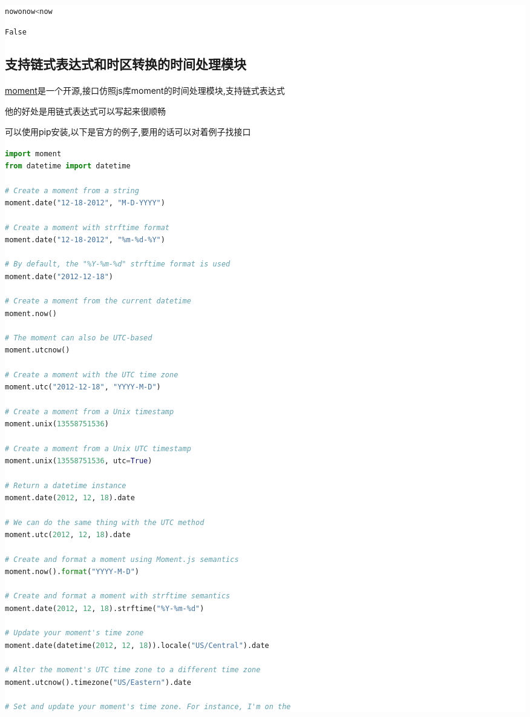 


```python
nowonow<now
```




    False



## 支持链式表达式和时区转换的时间处理模块

[moment](https://github.com/zachwill/moment)是一个开源,接口仿照js库moment的时间处理模块,支持链式表达式

他的好处是用链式表达式可以写起来很顺畅

可以使用pip安装,以下是官方的例子,要用的话可以对着例子找接口


```python
import moment
from datetime import datetime

# Create a moment from a string
moment.date("12-18-2012", "M-D-YYYY")

# Create a moment with strftime format
moment.date("12-18-2012", "%m-%d-%Y")

# By default, the "%Y-%m-%d" strftime format is used
moment.date("2012-12-18")

# Create a moment from the current datetime
moment.now()

# The moment can also be UTC-based
moment.utcnow()

# Create a moment with the UTC time zone
moment.utc("2012-12-18", "YYYY-M-D")

# Create a moment from a Unix timestamp
moment.unix(13558751536)

# Create a moment from a Unix UTC timestamp
moment.unix(13558751536, utc=True)

# Return a datetime instance
moment.date(2012, 12, 18).date

# We can do the same thing with the UTC method
moment.utc(2012, 12, 18).date

# Create and format a moment using Moment.js semantics
moment.now().format("YYYY-M-D")

# Create and format a moment with strftime semantics
moment.date(2012, 12, 18).strftime("%Y-%m-%d")

# Update your moment's time zone
moment.date(datetime(2012, 12, 18)).locale("US/Central").date

# Alter the moment's UTC time zone to a different time zone
moment.utcnow().timezone("US/Eastern").date

# Set and update your moment's time zone. For instance, I'm on the
```